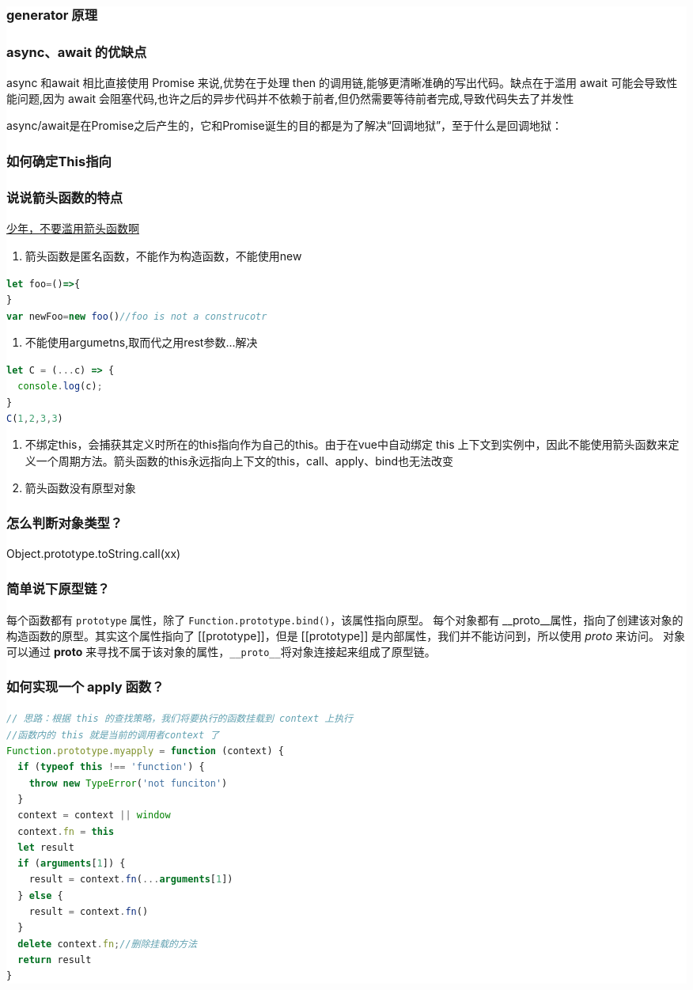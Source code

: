 ### generator 原理

### async、await 的优缺点
async 和await 相比直接使用 Promise 来说,优势在于处理 then 的调用链,能够更清晰准确的写出代码。缺点在于滥用 await 可能会导致性能问题,因为 await 会阻塞代码,也许之后的异步代码并不依赖于前者,但仍然需要等待前者完成,导致代码失去了并发性

async/await是在Promise之后产生的，它和Promise诞生的目的都是为了解决“回调地狱”，至于什么是回调地狱：

### 如何确定This指向
### 说说箭头函数的特点
[少年，不要滥用箭头函数啊](http://jingsam.github.io/2016/12/08/things-you-should-know-about-arrow-functions.html)
1. 箭头函数是匿名函数，不能作为构造函数，不能使用new
```js
let foo=()=>{
}
var newFoo=new foo()//foo is not a construcotr
```

1. 不能使用argumetns,取而代之用rest参数...解决
```js
let C = (...c) => {
  console.log(c);
}
C(1,2,3,3)
```

1. 不绑定this，会捕获其定义时所在的this指向作为自己的this。由于在vue中自动绑定 this 上下文到实例中，因此不能使用箭头函数来定义一个周期方法。箭头函数的this永远指向上下文的this，call、apply、bind也无法改变

1. 箭头函数没有原型对象

### 怎么判断对象类型？
Object.prototype.toString.call(xx)

### 简单说下原型链？

每个函数都有 `prototype` 属性，除了 `Function.prototype.bind()`，该属性指向原型。
每个对象都有 __proto__属性，指向了创建该对象的构造函数的原型。其实这个属性指向了 [[prototype]]，但是 [[prototype]] 是内部属性，我们并不能访问到，所以使用 _proto_ 来访问。
对象可以通过 __proto__ 来寻找不属于该对象的属性，`__proto__`将对象连接起来组成了原型链。

### 如何实现一个 apply 函数？
```js
// 思路：根据 this 的查找策略，我们将要执行的函数挂载到 context 上执行
//函数内的 this 就是当前的调用者context 了
Function.prototype.myapply = function (context) {
  if (typeof this !== 'function') {
    throw new TypeError('not funciton')
  }
  context = context || window
  context.fn = this
  let result
  if (arguments[1]) {
    result = context.fn(...arguments[1])
  } else {
    result = context.fn()
  }
  delete context.fn;//删除挂载的方法
  return result
}
```
